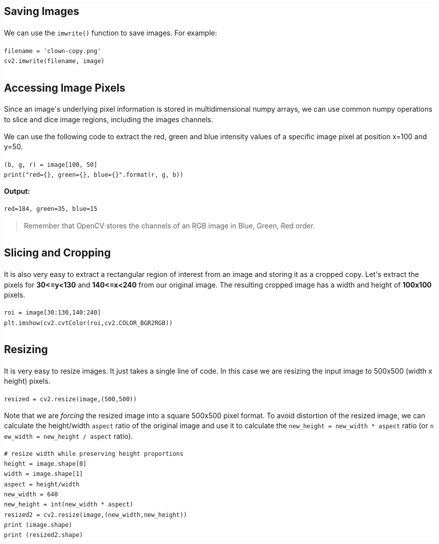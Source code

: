 ## Saving Images

We can use the `imwrite()` function to save images. For example:

```python:
filename = 'clown-copy.png'
cv2.imwrite(filename, image)
```

## Accessing Image Pixels

Since an image's underlying pixel information is stored in multidimensional numpy arrays, we can use common numpy operations to slice and dice image regions, including the images channels.

We can use the following code to extract the red, green and blue intensity values of a specific image pixel at position x=100 and y=50.

```
(b, g, r) = image[100, 50]
print("red={}, green={}, blue={}".format(r, g, b))
````

**Output:**
```
red=184, green=35, blue=15
```

> Remember that OpenCV stores the channels of an RGB image in Blue, Green, Red order.  

## Slicing and Cropping

It is also very easy to extract a rectangular region of interest from an image and storing it as a cropped copy. Let's extract the pixels for **30<=y<130** and **140<=x<240** from our original image. The resulting cropped image has a width and height of **100x100** pixels.

```python:
roi = image[30:130,140:240]
plt.imshow(cv2.cvtColor(roi,cv2.COLOR_BGR2RGB))
```

## Resizing

It is very easy to resize images. It just takes a single line of code. In this case we are resizing the input image to 500x500 (width x height) pixels.

```python:
resized = cv2.resize(image,(500,500))
```

Note that we are _forcing_ the resized image into a square 500x500 pixel format. To avoid distortion of the resized image, we can calculate the height/width `aspect` ratio of the original image and use it to calculate the `new_height = new_width * aspect` ratio (or `new_width = new_height / aspect` ratio).

```python:
# resize width while preserving height proportions
height = image.shape[0]
width = image.shape[1]
aspect = height/width
new_width = 640
new_height = int(new_width * aspect)
resized2 = cv2.resize(image,(new_width,new_height))
print (image.shape)
print (resized2.shape)
```

